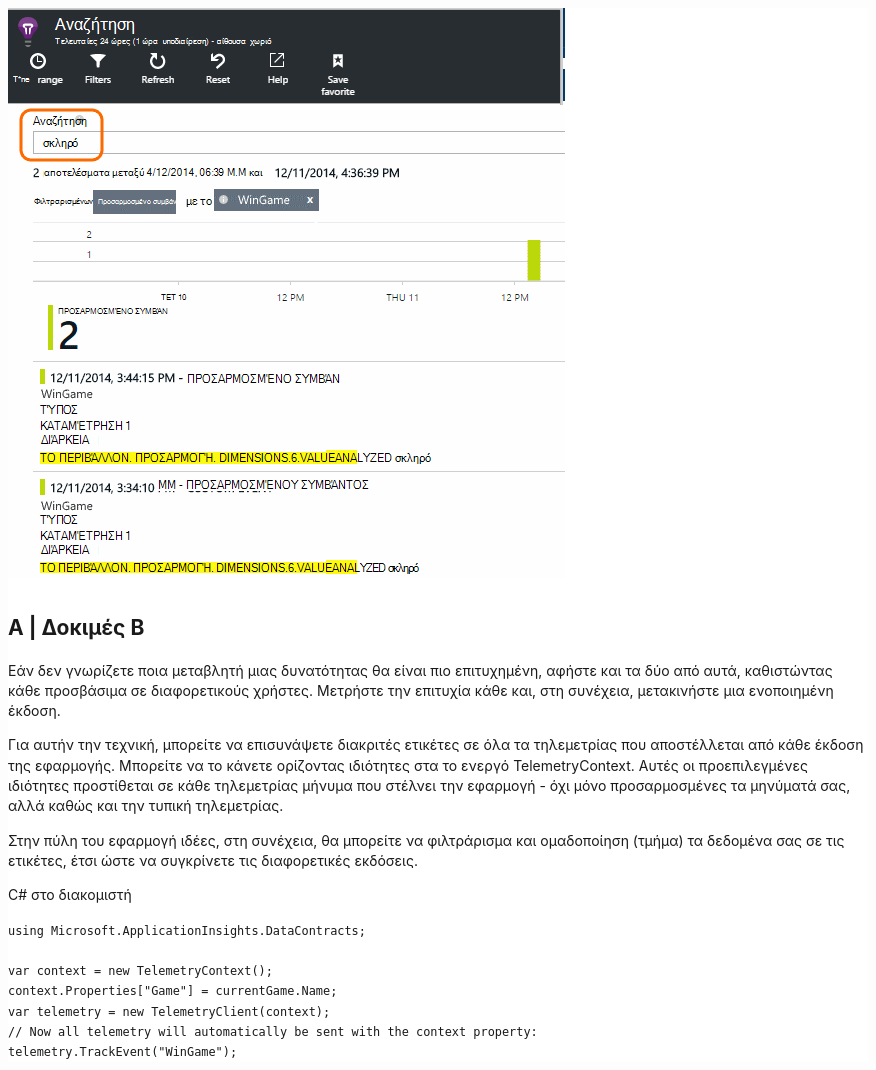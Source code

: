 
![Πληκτρολογήστε μια τιμή στο πεδίο αναζήτησης](./media/app-insights-overview-usage/12-searchEvents.png)


## <a name="a--b-testing"></a>A | Δοκιμές B

Εάν δεν γνωρίζετε ποια μεταβλητή μιας δυνατότητας θα είναι πιο επιτυχημένη, αφήστε και τα δύο από αυτά, καθιστώντας κάθε προσβάσιμα σε διαφορετικούς χρήστες. Μετρήστε την επιτυχία κάθε και, στη συνέχεια, μετακινήστε μια ενοποιημένη έκδοση.

Για αυτήν την τεχνική, μπορείτε να επισυνάψετε διακριτές ετικέτες σε όλα τα τηλεμετρίας που αποστέλλεται από κάθε έκδοση της εφαρμογής. Μπορείτε να το κάνετε ορίζοντας ιδιότητες στα το ενεργό TelemetryContext. Αυτές οι προεπιλεγμένες ιδιότητες προστίθεται σε κάθε τηλεμετρίας μήνυμα που στέλνει την εφαρμογή - όχι μόνο προσαρμοσμένες τα μηνύματά σας, αλλά καθώς και την τυπική τηλεμετρίας.

Στην πύλη του εφαρμογή ιδέες, στη συνέχεια, θα μπορείτε να φιλτράρισμα και ομαδοποίηση (τμήμα) τα δεδομένα σας σε τις ετικέτες, έτσι ώστε να συγκρίνετε τις διαφορετικές εκδόσεις.

C# στο διακομιστή

    using Microsoft.ApplicationInsights.DataContracts;

    var context = new TelemetryContext();
    context.Properties["Game"] = currentGame.Name;
    var telemetry = new TelemetryClient(context);
    // Now all telemetry will automatically be sent with the context property:
    telemetry.TrackEvent("WinGame");
